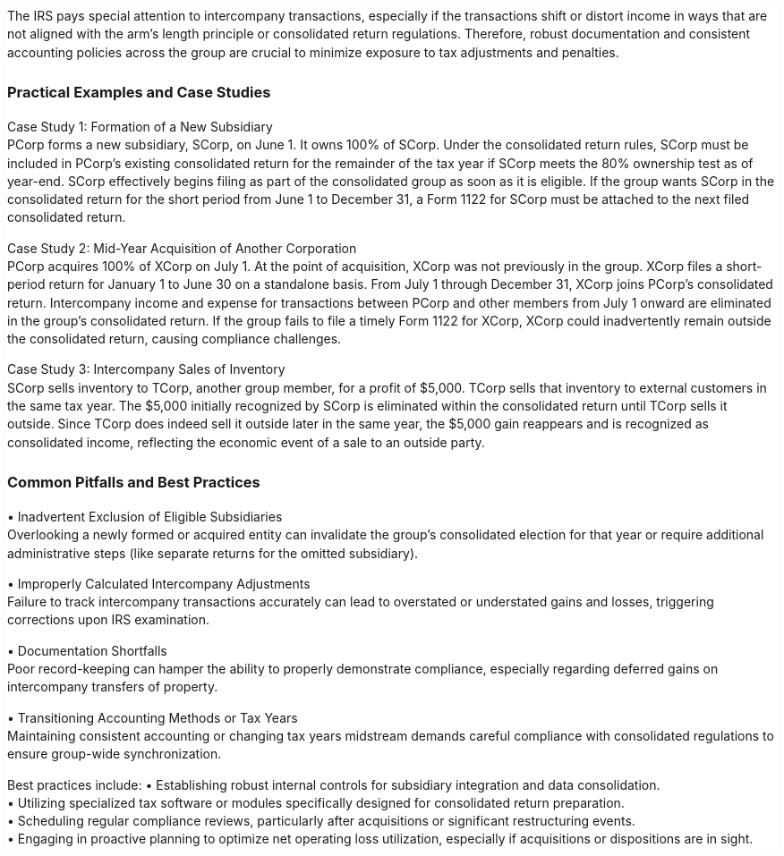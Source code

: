 The IRS pays special attention to intercompany transactions, especially if the transactions shift or distort income in ways that are not aligned with the arm’s length principle or consolidated return regulations. Therefore, robust documentation and consistent accounting policies across the group are crucial to minimize exposure to tax adjustments and penalties.

### Practical Examples and Case Studies

Case Study 1: Formation of a New Subsidiary  
PCorp forms a new subsidiary, SCorp, on June 1. It owns 100% of SCorp. Under the consolidated return rules, SCorp must be included in PCorp’s existing consolidated return for the remainder of the tax year if SCorp meets the 80% ownership test as of year-end. SCorp effectively begins filing as part of the consolidated group as soon as it is eligible. If the group wants SCorp in the consolidated return for the short period from June 1 to December 31, a Form 1122 for SCorp must be attached to the next filed consolidated return.

Case Study 2: Mid-Year Acquisition of Another Corporation  
PCorp acquires 100% of XCorp on July 1. At the point of acquisition, XCorp was not previously in the group. XCorp files a short-period return for January 1 to June 30 on a standalone basis. From July 1 through December 31, XCorp joins PCorp’s consolidated return. Intercompany income and expense for transactions between PCorp and other members from July 1 onward are eliminated in the group’s consolidated return. If the group fails to file a timely Form 1122 for XCorp, XCorp could inadvertently remain outside the consolidated return, causing compliance challenges.

Case Study 3: Intercompany Sales of Inventory  
SCorp sells inventory to TCorp, another group member, for a profit of $5,000. TCorp sells that inventory to external customers in the same tax year. The $5,000 initially recognized by SCorp is eliminated within the consolidated return until TCorp sells it outside. Since TCorp does indeed sell it outside later in the same year, the $5,000 gain reappears and is recognized as consolidated income, reflecting the economic event of a sale to an outside party.

### Common Pitfalls and Best Practices

• Inadvertent Exclusion of Eligible Subsidiaries  
  Overlooking a newly formed or acquired entity can invalidate the group’s consolidated election for that year or require additional administrative steps (like separate returns for the omitted subsidiary).  

• Improperly Calculated Intercompany Adjustments  
  Failure to track intercompany transactions accurately can lead to overstated or understated gains and losses, triggering corrections upon IRS examination.  

• Documentation Shortfalls  
  Poor record-keeping can hamper the ability to properly demonstrate compliance, especially regarding deferred gains on intercompany transfers of property.  

• Transitioning Accounting Methods or Tax Years  
  Maintaining consistent accounting or changing tax years midstream demands careful compliance with consolidated regulations to ensure group-wide synchronization.  

Best practices include:
• Establishing robust internal controls for subsidiary integration and data consolidation.  
• Utilizing specialized tax software or modules specifically designed for consolidated return preparation.  
• Scheduling regular compliance reviews, particularly after acquisitions or significant restructuring events.  
• Engaging in proactive planning to optimize net operating loss utilization, especially if acquisitions or dispositions are in sight.  
